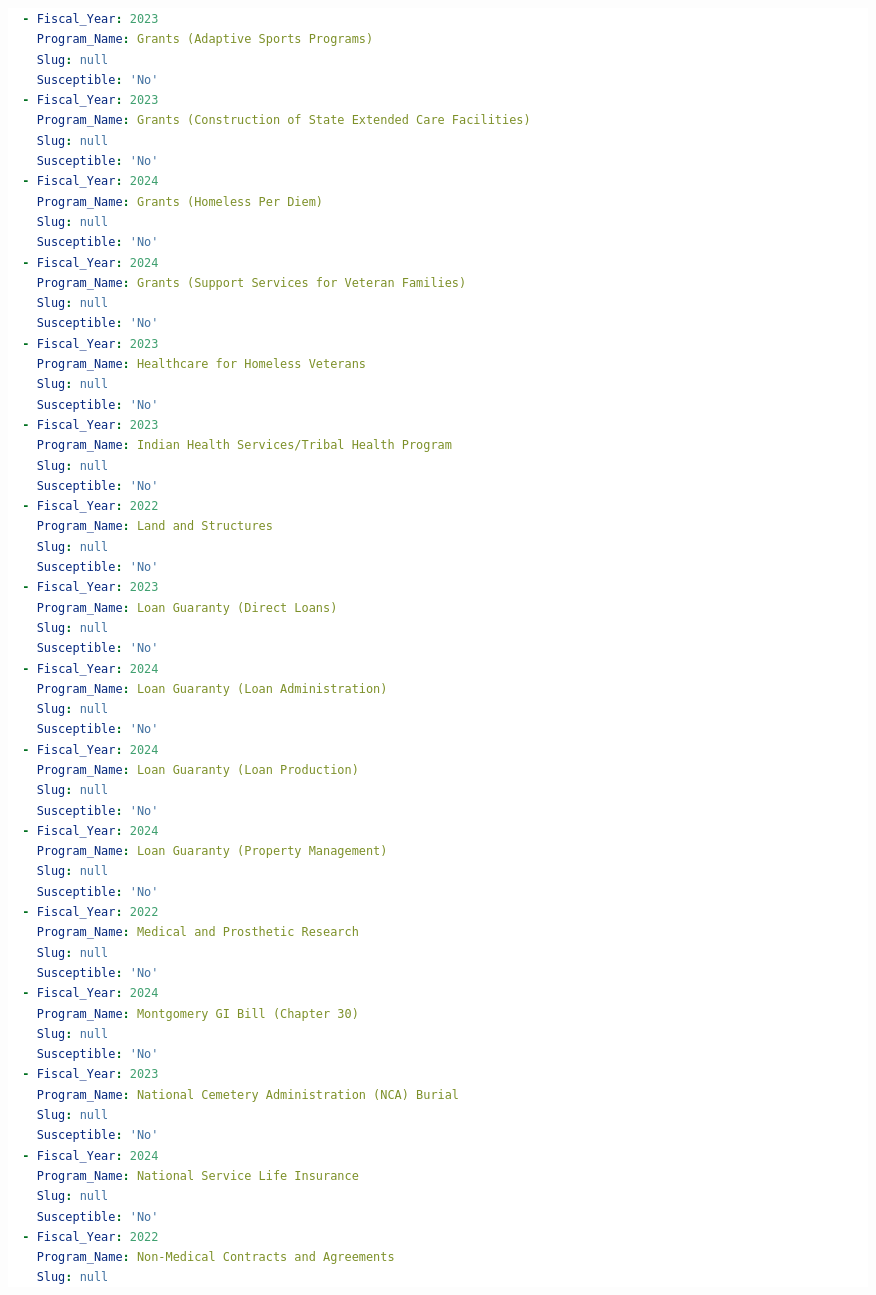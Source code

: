 ```yaml
  - Fiscal_Year: 2023
    Program_Name: Grants (Adaptive Sports Programs)
    Slug: null
    Susceptible: 'No'
  - Fiscal_Year: 2023
    Program_Name: Grants (Construction of State Extended Care Facilities)
    Slug: null
    Susceptible: 'No'
  - Fiscal_Year: 2024
    Program_Name: Grants (Homeless Per Diem)
    Slug: null
    Susceptible: 'No'
  - Fiscal_Year: 2024
    Program_Name: Grants (Support Services for Veteran Families)
    Slug: null
    Susceptible: 'No'
  - Fiscal_Year: 2023
    Program_Name: Healthcare for Homeless Veterans
    Slug: null
    Susceptible: 'No'
  - Fiscal_Year: 2023
    Program_Name: Indian Health Services/Tribal Health Program
    Slug: null
    Susceptible: 'No'
  - Fiscal_Year: 2022
    Program_Name: Land and Structures
    Slug: null
    Susceptible: 'No'
  - Fiscal_Year: 2023
    Program_Name: Loan Guaranty (Direct Loans)
    Slug: null
    Susceptible: 'No'
  - Fiscal_Year: 2024
    Program_Name: Loan Guaranty (Loan Administration)
    Slug: null
    Susceptible: 'No'
  - Fiscal_Year: 2024
    Program_Name: Loan Guaranty (Loan Production)
    Slug: null
    Susceptible: 'No'
  - Fiscal_Year: 2024
    Program_Name: Loan Guaranty (Property Management)
    Slug: null
    Susceptible: 'No'
  - Fiscal_Year: 2022
    Program_Name: Medical and Prosthetic Research
    Slug: null
    Susceptible: 'No'
  - Fiscal_Year: 2024
    Program_Name: Montgomery GI Bill (Chapter 30)
    Slug: null
    Susceptible: 'No'
  - Fiscal_Year: 2023
    Program_Name: National Cemetery Administration (NCA) Burial
    Slug: null
    Susceptible: 'No'
  - Fiscal_Year: 2024
    Program_Name: National Service Life Insurance
    Slug: null
    Susceptible: 'No'
  - Fiscal_Year: 2022
    Program_Name: Non-Medical Contracts and Agreements
    Slug: null
```